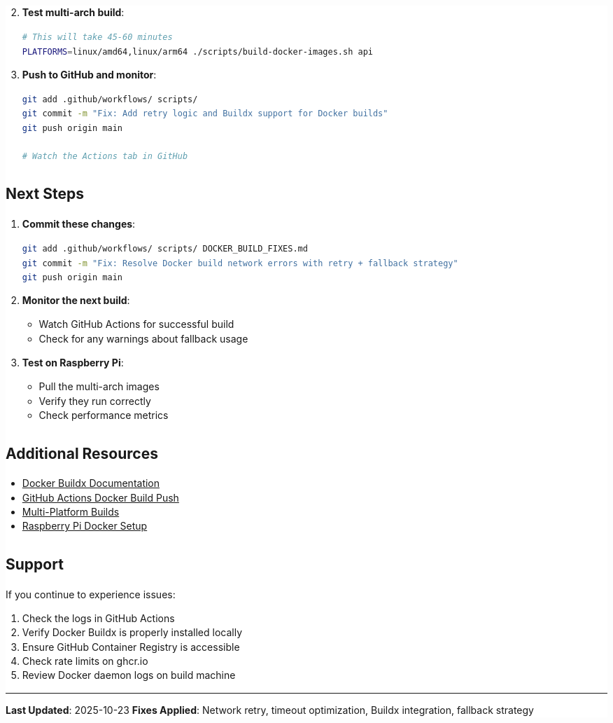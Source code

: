 2. **Test multi-arch build**:
   ```bash
   # This will take 45-60 minutes
   PLATFORMS=linux/amd64,linux/arm64 ./scripts/build-docker-images.sh api
   ```

3. **Push to GitHub and monitor**:
   ```bash
   git add .github/workflows/ scripts/
   git commit -m "Fix: Add retry logic and Buildx support for Docker builds"
   git push origin main

   # Watch the Actions tab in GitHub
   ```

## Next Steps

1. **Commit these changes**:
   ```bash
   git add .github/workflows/ scripts/ DOCKER_BUILD_FIXES.md
   git commit -m "Fix: Resolve Docker build network errors with retry + fallback strategy"
   git push origin main
   ```

2. **Monitor the next build**:
   - Watch GitHub Actions for successful build
   - Check for any warnings about fallback usage

3. **Test on Raspberry Pi**:
   - Pull the multi-arch images
   - Verify they run correctly
   - Check performance metrics

## Additional Resources

- [Docker Buildx Documentation](https://docs.docker.com/buildx/working-with-buildx/)
- [GitHub Actions Docker Build Push](https://github.com/docker/build-push-action)
- [Multi-Platform Builds](https://docs.docker.com/build/building/multi-platform/)
- [Raspberry Pi Docker Setup](https://docs.docker.com/engine/install/debian/)

## Support

If you continue to experience issues:

1. Check the logs in GitHub Actions
2. Verify Docker Buildx is properly installed locally
3. Ensure GitHub Container Registry is accessible
4. Check rate limits on ghcr.io
5. Review Docker daemon logs on build machine

---

**Last Updated**: 2025-10-23
**Fixes Applied**: Network retry, timeout optimization, Buildx integration, fallback strategy
